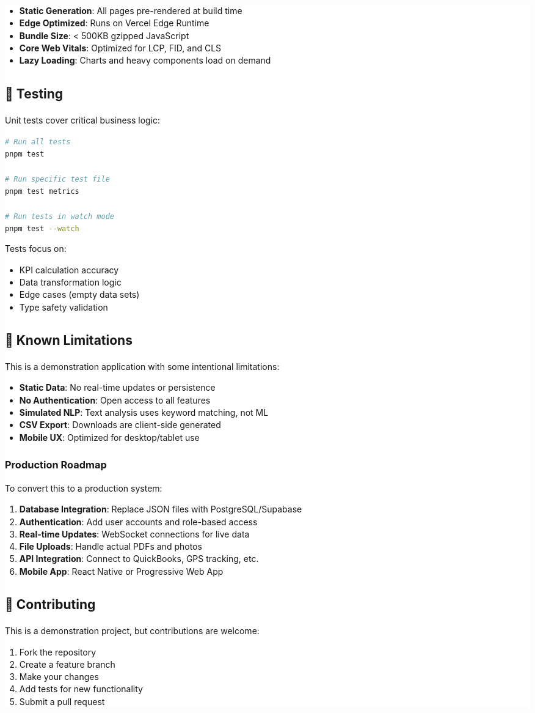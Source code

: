 - **Static Generation**: All pages pre-rendered at build time
- **Edge Optimized**: Runs on Vercel Edge Runtime
- **Bundle Size**: < 500KB gzipped JavaScript
- **Core Web Vitals**: Optimized for LCP, FID, and CLS
- **Lazy Loading**: Charts and heavy components load on demand

## 🧪 Testing

Unit tests cover critical business logic:

```bash
# Run all tests
pnpm test

# Run specific test file
pnpm test metrics

# Run tests in watch mode
pnpm test --watch
```

Tests focus on:
- KPI calculation accuracy
- Data transformation logic
- Edge cases (empty data sets)
- Type safety validation

## 📝 Known Limitations

This is a demonstration application with some intentional limitations:

- **Static Data**: No real-time updates or persistence
- **No Authentication**: Open access to all features
- **Simulated NLP**: Text analysis uses keyword matching, not ML
- **CSV Export**: Downloads are client-side generated
- **Mobile UX**: Optimized for desktop/tablet use

### Production Roadmap

To convert this to a production system:

1. **Database Integration**: Replace JSON files with PostgreSQL/Supabase
2. **Authentication**: Add user accounts and role-based access
3. **Real-time Updates**: WebSocket connections for live data
4. **File Uploads**: Handle actual PDFs and photos
5. **API Integration**: Connect to QuickBooks, GPS tracking, etc.
6. **Mobile App**: React Native or Progressive Web App

## 🤝 Contributing

This is a demonstration project, but contributions are welcome:

1. Fork the repository
2. Create a feature branch
3. Make your changes
4. Add tests for new functionality
5. Submit a pull request
